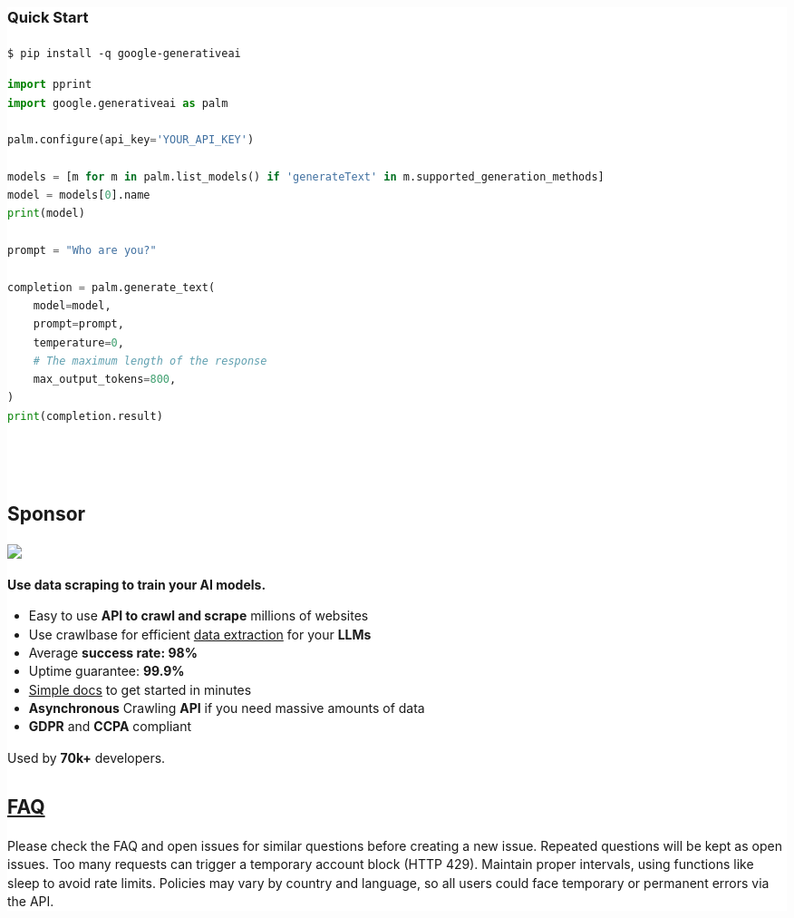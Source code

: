 ### Quick Start
```
$ pip install -q google-generativeai
```

```python
import pprint
import google.generativeai as palm

palm.configure(api_key='YOUR_API_KEY')

models = [m for m in palm.list_models() if 'generateText' in m.supported_generation_methods]
model = models[0].name
print(model)

prompt = "Who are you?"

completion = palm.generate_text(
    model=model,
    prompt=prompt,
    temperature=0,
    # The maximum length of the response
    max_output_tokens=800,
)
print(completion.result)
```

<br>

<br>

## Sponsor

<a href="https://crawlbase.com/?utm_source=github_ad&utm_medium=social&utm_campaign=bard_api"><img src="./assets/sponsor_ad.png"></a>
 
**Use data scraping to train your AI models.** 

- Easy to use **API to crawl and scrape** millions of websites
- Use crawlbase for efficient [data extraction](https://crawlbase.com/generative-ai-data?utm_source=github_ad&utm_medium=social&utm_campaign=bard_api) for your **LLMs**
- Average **success rate: 98%**
- Uptime guarantee: **99.9%**
- [Simple docs](https://crawlbase.com/docs?utm_source=github_ad&utm_medium=social&utm_campaign=bard_api) to get started in minutes
- **Asynchronous** Crawling **API** if you need massive amounts of data
- **GDPR** and **CCPA** compliant

Used by **70k+** developers. 


## [FAQ](https://github.com/dsdanielpark/Bard-API/blob/main/documents/README_FAQ.md)
Please check the FAQ and open issues for similar questions before creating a new issue. Repeated questions will be kept as open issues. Too many requests can trigger a temporary account block (HTTP 429). Maintain proper intervals, using functions like sleep to avoid rate limits. Policies may vary by country and language, so all users could face temporary or permanent errors via the API.
